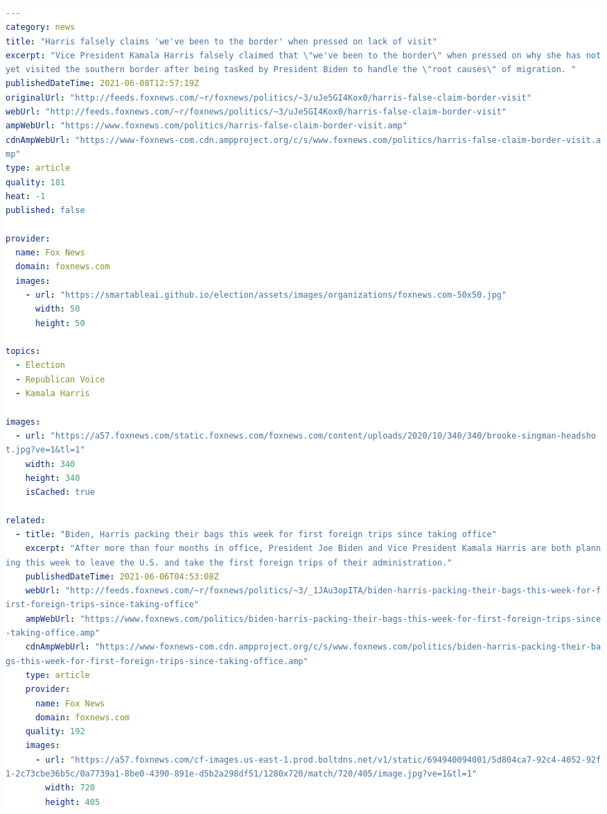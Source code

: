 ```yaml
---
category: news
title: "Harris falsely claims 'we've been to the border' when pressed on lack of visit"
excerpt: "Vice President Kamala Harris falsely claimed that \"we've been to the border\" when pressed on why she has not yet visited the southern border after being tasked by President Biden to handle the \"root causes\" of migration. "
publishedDateTime: 2021-06-08T12:57:19Z
originalUrl: "http://feeds.foxnews.com/~r/foxnews/politics/~3/uJe5GI4Kox0/harris-false-claim-border-visit"
webUrl: "http://feeds.foxnews.com/~r/foxnews/politics/~3/uJe5GI4Kox0/harris-false-claim-border-visit"
ampWebUrl: "https://www.foxnews.com/politics/harris-false-claim-border-visit.amp"
cdnAmpWebUrl: "https://www-foxnews-com.cdn.ampproject.org/c/s/www.foxnews.com/politics/harris-false-claim-border-visit.amp"
type: article
quality: 181
heat: -1
published: false

provider:
  name: Fox News
  domain: foxnews.com
  images:
    - url: "https://smartableai.github.io/election/assets/images/organizations/foxnews.com-50x50.jpg"
      width: 50
      height: 50

topics:
  - Election
  - Republican Voice
  - Kamala Harris

images:
  - url: "https://a57.foxnews.com/static.foxnews.com/foxnews.com/content/uploads/2020/10/340/340/brooke-singman-headshot.jpg?ve=1&tl=1"
    width: 340
    height: 340
    isCached: true

related:
  - title: "Biden, Harris packing their bags this week for first foreign trips since taking office"
    excerpt: "After more than four months in office, President Joe Biden and Vice President Kamala Harris are both planning this week to leave the U.S. and take the first foreign trips of their administration."
    publishedDateTime: 2021-06-06T04:53:08Z
    webUrl: "http://feeds.foxnews.com/~r/foxnews/politics/~3/_1JAu3opITA/biden-harris-packing-their-bags-this-week-for-first-foreign-trips-since-taking-office"
    ampWebUrl: "https://www.foxnews.com/politics/biden-harris-packing-their-bags-this-week-for-first-foreign-trips-since-taking-office.amp"
    cdnAmpWebUrl: "https://www-foxnews-com.cdn.ampproject.org/c/s/www.foxnews.com/politics/biden-harris-packing-their-bags-this-week-for-first-foreign-trips-since-taking-office.amp"
    type: article
    provider:
      name: Fox News
      domain: foxnews.com
    quality: 192
    images:
      - url: "https://a57.foxnews.com/cf-images.us-east-1.prod.boltdns.net/v1/static/694940094001/5d804ca7-92c4-4052-92f1-2c73cbe36b5c/0a7739a1-8be0-4390-891e-d5b2a298df51/1280x720/match/720/405/image.jpg?ve=1&tl=1"
        width: 720
        height: 405
```